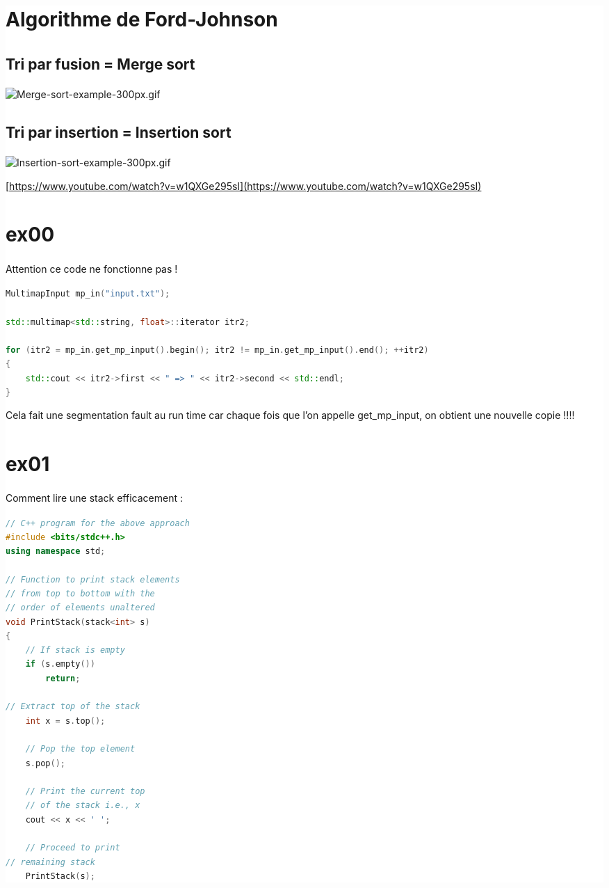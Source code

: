 # Algorithme de Ford-Johnson

## Tri par fusion = Merge sort

![Merge-sort-example-300px.gif](cpp09%20ddce651aba91441cbdde2065251060a7/Merge-sort-example-300px.gif)

## Tri par insertion = Insertion sort

![Insertion-sort-example-300px.gif](cpp09%20ddce651aba91441cbdde2065251060a7/Insertion-sort-example-300px.gif)

[https://www.youtube.com/watch?v=w1QXGe295sI](https://www.youtube.com/watch?v=w1QXGe295sI)

# ex00

Attention ce code ne fonctionne pas !

```cpp
MultimapInput mp_in("input.txt");

std::multimap<std::string, float>::iterator itr2;

for (itr2 = mp_in.get_mp_input().begin(); itr2 != mp_in.get_mp_input().end(); ++itr2)
{
    std::cout << itr2->first << " => " << itr2->second << std::endl;
}
```

Cela fait une segmentation fault au run time car chaque fois que l’on appelle get_mp_input, on obtient une nouvelle copie !!!!

# ex01

Comment lire une stack efficacement :

```cpp
// C++ program for the above approach
#include <bits/stdc++.h>
using namespace std;

// Function to print stack elements
// from top to bottom with the
// order of elements unaltered
void PrintStack(stack<int> s)
{
	// If stack is empty
	if (s.empty())
		return;

// Extract top of the stack
	int x = s.top();

	// Pop the top element
	s.pop();

	// Print the current top
	// of the stack i.e., x
	cout << x << ' ';

	// Proceed to print
// remaining stack
	PrintStack(s);
```